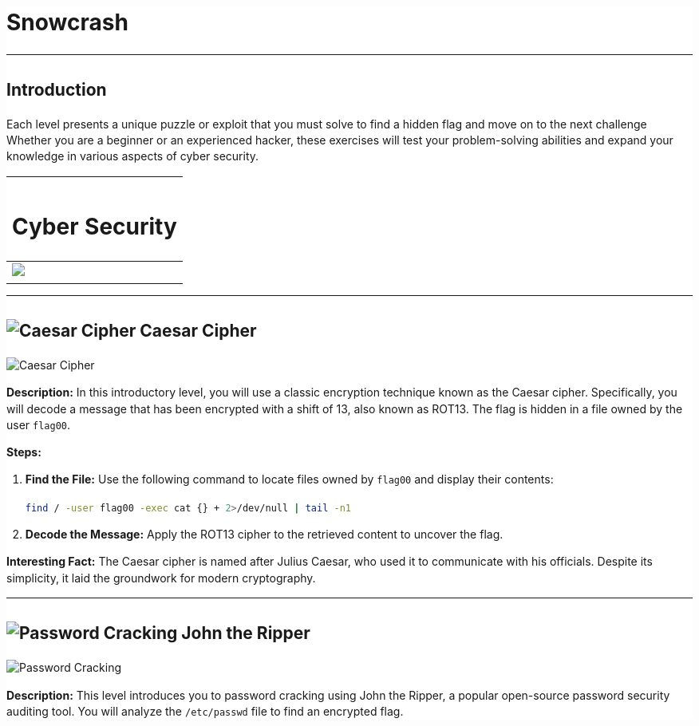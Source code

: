 # Snowcrash

---

## Introduction

 Each level presents a unique puzzle or exploit that you must solve to find a hidden flag and move on to the next challenge
 Whether you are a beginner or an experienced hacker, these exercises will test your problem-solving abilities and expand your knowledge in various aspects of cyber security.

|<h1>Cyber Security</h1>|
|-|
| <img width=500px src=https://github.com/pulgamecanica/snowcrash/assets/28810331/49964489-ab25-469d-ab4c-d35356fb92a9> |

---

## ![Caesar Cipher](https://img.shields.io/badge/Level-0-blue) Caesar Cipher

![Caesar Cipher](https://img.shields.io/badge/Caesar%20Cipher-ROT13-blue?style=for-the-badge&logo=lock)

**Description:** In this introductory level, you will use a classic encryption technique known as the Caesar cipher. Specifically, you will decode a message that has been encrypted with a shift of 13, also known as ROT13. The flag is hidden in a file owned by the user `flag00`.

**Steps:**
1. **Find the File:**
   Use the following command to locate files owned by `flag00` and display their contents:
   ```sh
   find / -user flag00 -exec cat {} + 2>/dev/null | tail -n1
   ```
2. **Decode the Message:**
   Apply the ROT13 cipher to the retrieved content to uncover the flag.

**Interesting Fact:** The Caesar cipher is named after Julius Caesar, who used it to communicate with his officials. Despite its simplicity, it laid the groundwork for modern cryptography.

---

## ![Password Cracking](https://img.shields.io/badge/Level-1-green) John the Ripper

![Password Cracking](https://img.shields.io/badge/Password%20Cracking-John%20the%20Ripper-green?style=for-the-badge&logo=key)

**Description:** This level introduces you to password cracking using John the Ripper, a popular open-source password security auditing tool. You will analyze the `/etc/passwd` file to find an encrypted flag.
